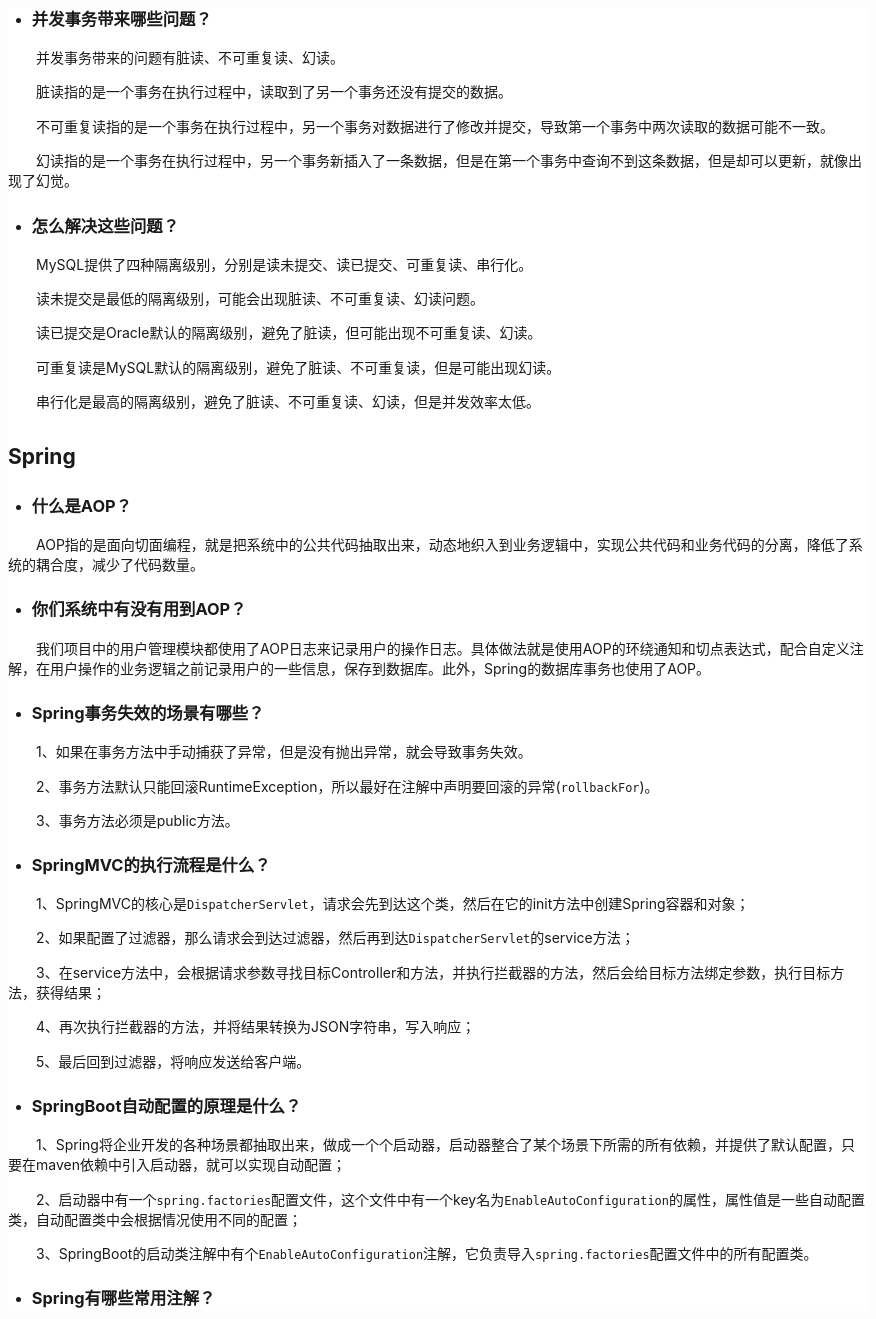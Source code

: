 * ### 并发事务带来哪些问题？

　　并发事务带来的问题有脏读、不可重复读、幻读。

　　脏读指的是一个事务在执行过程中，读取到了另一个事务还没有提交的数据。

　　不可重复读指的是一个事务在执行过程中，另一个事务对数据进行了修改并提交，导致第一个事务中两次读取的数据可能不一致。

　　幻读指的是一个事务在执行过程中，另一个事务新插入了一条数据，但是在第一个事务中查询不到这条数据，但是却可以更新，就像出现了幻觉。

* ### 怎么解决这些问题？

　　MySQL提供了四种隔离级别，分别是读未提交、读已提交、可重复读、串行化。

　　读未提交是最低的隔离级别，可能会出现脏读、不可重复读、幻读问题。

　　读已提交是Oracle默认的隔离级别，避免了脏读，但可能出现不可重复读、幻读。

　　可重复读是MySQL默认的隔离级别，避免了脏读、不可重复读，但是可能出现幻读。

　　串行化是最高的隔离级别，避免了脏读、不可重复读、幻读，但是并发效率太低。

## Spring

* ### 什么是AOP？

　　AOP指的是面向切面编程，就是把系统中的公共代码抽取出来，动态地织入到业务逻辑中，实现公共代码和业务代码的分离，降低了系统的耦合度，减少了代码数量。

* ### 你们系统中有没有用到AOP？

　　我们项目中的用户管理模块都使用了AOP日志来记录用户的操作日志。具体做法就是使用AOP的环绕通知和切点表达式，配合自定义注解，在用户操作的业务逻辑之前记录用户的一些信息，保存到数据库。此外，Spring的数据库事务也使用了AOP。

* ### Spring事务失效的场景有哪些？

　　1、如果在事务方法中手动捕获了异常，但是没有抛出异常，就会导致事务失效。

　　2、事务方法默认只能回滚RuntimeException，所以最好在注解中声明要回滚的异常(`rollbackFor`)。

　　3、事务方法必须是public方法。

* ### SpringMVC的执行流程是什么？

　　1、SpringMVC的核心是`DispatcherServlet`，请求会先到达这个类，然后在它的init方法中创建Spring容器和对象；

　　2、如果配置了过滤器，那么请求会到达过滤器，然后再到达`DispatcherServlet`的service方法；

　　3、在service方法中，会根据请求参数寻找目标Controller和方法，并执行拦截器的方法，然后会给目标方法绑定参数，执行目标方法，获得结果；

　　4、再次执行拦截器的方法，并将结果转换为JSON字符串，写入响应；

　　5、最后回到过滤器，将响应发送给客户端。

* ### SpringBoot自动配置的原理是什么？

　　1、Spring将企业开发的各种场景都抽取出来，做成一个个启动器，启动器整合了某个场景下所需的所有依赖，并提供了默认配置，只要在maven依赖中引入启动器，就可以实现自动配置；

　　2、启动器中有一个`spring.factories`配置文件，这个文件中有一个key名为`EnableAutoConfiguration`的属性，属性值是一些自动配置类，自动配置类中会根据情况使用不同的配置；

　　3、SpringBoot的启动类注解中有个`EnableAutoConfiguration`注解，它负责导入`spring.factories`配置文件中的所有配置类。

* ### Spring有哪些常用注解？
